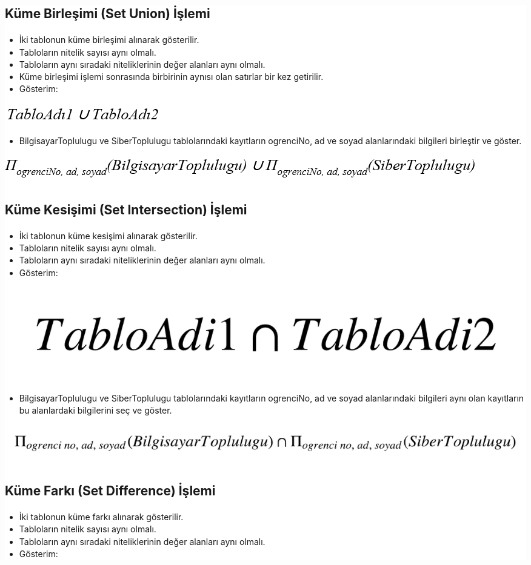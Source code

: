 ## Küme Birleşimi (Set Union) İşlemi

* İki tablonun küme birleşimi alınarak gösterilir.
* Tabloların nitelik sayısı aynı olmalı.
* Tabloların aynı sıradaki niteliklerinin değer alanları aynı olmalı.
* Küme birleşimi işlemi sonrasında birbirinin aynısı olan satırlar bir kez getirilir.
* Gösterim: 

![](Sekiller/05/Birlesim.png)

* BilgisayarToplulugu ve SiberToplulugu tablolarındaki kayıtların ogrenciNo, ad ve soyad alanlarındaki bilgileri birleştir ve göster.

![](Sekiller/05/Birlesim2.png)

## Küme Kesişimi (Set Intersection) İşlemi

* İki tablonun küme kesişimi alınarak gösterilir.
* Tabloların nitelik sayısı aynı olmalı.
* Tabloların aynı sıradaki niteliklerinin değer alanları aynı olmalı.
* Gösterim: 

![](Sekiller/05/Kesisim_1.png)

* BilgisayarToplulugu ve SiberToplulugu tablolarındaki kayıtların ogrenciNo, ad ve soyad alanlarındaki bilgileri aynı olan kayıtların bu alanlardaki bilgilerini seç ve göster.

![](Sekiller/05/Kesisim_2.png)


## Küme Farkı (Set Difference) İşlemi


* İki tablonun küme farkı alınarak gösterilir.
* Tabloların nitelik sayısı aynı olmalı.
* Tabloların aynı sıradaki niteliklerinin değer alanları aynı olmalı.
* Gösterim: 

